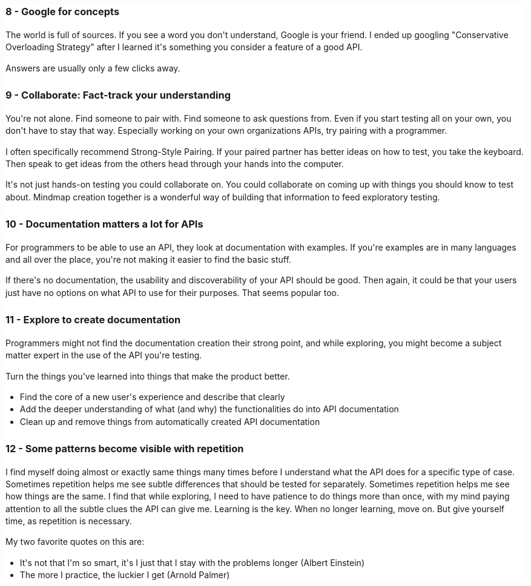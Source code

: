 ### 8 - Google for concepts

The world is full of sources. If you see a word you don't understand, Google is your friend. I ended up googling "Conservative Overloading Strategy" after I learned it's something you consider a feature of a good API.

Answers are usually only a few clicks away.

### 9 - Collaborate: Fact-track your understanding

You're not alone. Find someone to pair with. Find someone to ask questions from. Even if you start testing all on your own, you don't have to stay that way. Especially working on your own organizations APIs, try pairing with a programmer.

I often specifically recommend Strong-Style Pairing. If your paired partner has  better ideas on how to test, you take the keyboard. Then speak to get ideas from the others head through your hands into the computer.

It's not just hands-on testing you could collaborate on.  You could collaborate on coming up with things you should know to test about. Mindmap creation together is a wonderful way of building that information  to feed exploratory testing.

### 10 - Documentation matters a lot for APIs

For programmers to be able to use an API, they look at documentation with examples. If you're examples are in many languages and all over the place, you're not making it easier to find the basic stuff.

If there's no documentation, the usability and discoverability of your API should be good. Then again,  it could be that your users just have no options on what API to use for their purposes. That seems popular too.

### 11 - Explore to create documentation

Programmers might not find the documentation creation their strong point, and while exploring, you might become a subject matter expert in the use of the API you're testing.

Turn the things you've learned into things that make the product better.

  * Find the core of a new user's experience and describe that clearly
  * Add the deeper understanding of what (and why) the functionalities do into API documentation
  * Clean up and remove things from automatically created API documentation

### 12 - Some patterns become visible with repetition

I find myself doing almost or exactly same things many times before I understand what the API does for a specific type of case. Sometimes repetition helps me see subtle differences that should be tested for separately. Sometimes repetition helps me see how things are the same. I find that while exploring, I need to have patience to do things more than once, with my mind paying attention to all the subtle clues the API can give me. Learning is the key. When no longer learning, move on. But give yourself time, as repetition is necessary.

My two favorite quotes on this are:

  * It's not that I'm so smart, it's I just that I stay with the problems longer (Albert Einstein)
  * The more I practice, the luckier I get (Arnold Palmer)
